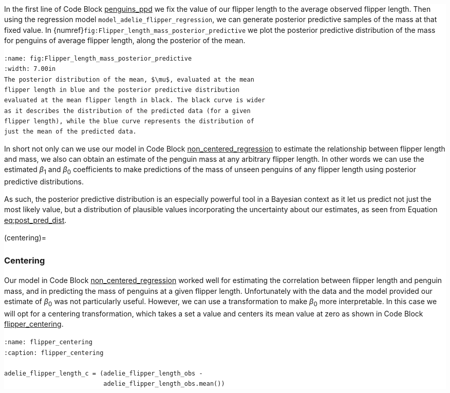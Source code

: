 In the first line of Code Block
[penguins_ppd](penguins_ppd) we fix the value of our
flipper length to the average observed flipper length. Then using the
regression model `model_adelie_flipper_regression`, we can generate
posterior predictive samples of the mass at that fixed value. In
{numref}`fig:Flipper_length_mass_posterior_predictive` we plot the
posterior predictive distribution of the mass for penguins of average
flipper length, along the posterior of the mean.

```{figure} figures/Flipper_length_mass_posterior_predictive.png
:name: fig:Flipper_length_mass_posterior_predictive
:width: 7.00in
The posterior distribution of the mean, $\mu$, evaluated at the mean
flipper length in blue and the posterior predictive distribution
evaluated at the mean flipper length in black. The black curve is wider
as it describes the distribution of the predicted data (for a given
flipper length), while the blue curve represents the distribution of
just the mean of the predicted data.
```

In short not only can we use our model in Code Block
[non_centered_regression](non_centered_regression) to
estimate the relationship between flipper length and mass, we also can
obtain an estimate of the penguin mass at any arbitrary flipper length.
In other words we can use the estimated $\beta_1$ and $\beta_0$
coefficients to make predictions of the mass of unseen penguins of any
flipper length using posterior predictive distributions.

As such, the posterior predictive distribution is an especially powerful
tool in a Bayesian context as it let us predict not just the most likely
value, but a distribution of plausible values incorporating the
uncertainty about our estimates, as seen from Equation
[eq:post_pred_dist](eq:post_pred_dist).

(centering)=

### Centering

Our model in Code Block
[non_centered_regression](non_centered_regression) worked
well for estimating the correlation between flipper length and penguin
mass, and in predicting the mass of penguins at a given flipper length.
Unfortunately with the data and the model provided our estimate of
$\beta_0$ was not particularly useful. However, we can use a
transformation to make $\beta_0$ more interpretable. In this case we
will opt for a centering transformation, which takes a set a value and
centers its mean value at zero as shown in Code Block
[flipper_centering](flipper_centering).

```{code-block} python
:name: flipper_centering
:caption: flipper_centering

adelie_flipper_length_c = (adelie_flipper_length_obs -
                           adelie_flipper_length_obs.mean())
```
